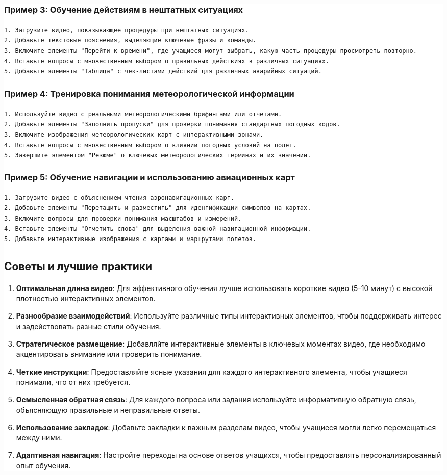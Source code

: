 ### Пример 3: Обучение действиям в нештатных ситуациях

```
1. Загрузите видео, показывающее процедуры при нештатных ситуациях.
2. Добавьте текстовые пояснения, выделяющие ключевые фразы и команды.
3. Включите элементы "Перейти к времени", где учащиеся могут выбрать, какую часть процедуры просмотреть повторно.
4. Вставьте вопросы с множественным выбором о правильных действиях в различных ситуациях.
5. Добавьте элементы "Таблица" с чек-листами действий для различных аварийных ситуаций.
```

### Пример 4: Тренировка понимания метеорологической информации

```
1. Используйте видео с реальными метеорологическими брифингами или отчетами.
2. Добавьте элементы "Заполнить пропуски" для проверки понимания стандартных погодных кодов.
3. Включите изображения метеорологических карт с интерактивными зонами.
4. Вставьте вопросы с множественным выбором о влиянии погодных условий на полет.
5. Завершите элементом "Резюме" о ключевых метеорологических терминах и их значении.
```

### Пример 5: Обучение навигации и использованию авиационных карт

```
1. Загрузите видео с объяснением чтения аэронавигационных карт.
2. Добавьте элементы "Перетащить и разместить" для идентификации символов на картах.
3. Включите вопросы для проверки понимания масштабов и измерений.
4. Вставьте элементы "Отметить слова" для выделения важной навигационной информации.
5. Добавьте интерактивные изображения с картами и маршрутами полетов.
```

## Советы и лучшие практики

1. **Оптимальная длина видео**: Для эффективного обучения лучше использовать короткие видео (5-10 минут) с высокой плотностью интерактивных элементов.

2. **Разнообразие взаимодействий**: Используйте различные типы интерактивных элементов, чтобы поддерживать интерес и задействовать разные стили обучения.

3. **Стратегическое размещение**: Добавляйте интерактивные элементы в ключевых моментах видео, где необходимо акцентировать внимание или проверить понимание.

4. **Четкие инструкции**: Предоставляйте ясные указания для каждого интерактивного элемента, чтобы учащиеся понимали, что от них требуется.

5. **Осмысленная обратная связь**: Для каждого вопроса или задания используйте информативную обратную связь, объясняющую правильные и неправильные ответы.

6. **Использование закладок**: Добавьте закладки к важным разделам видео, чтобы учащиеся могли легко перемещаться между ними.

7. **Адаптивная навигация**: Настройте переходы на основе ответов учащихся, чтобы предоставлять персонализированный опыт обучения.
